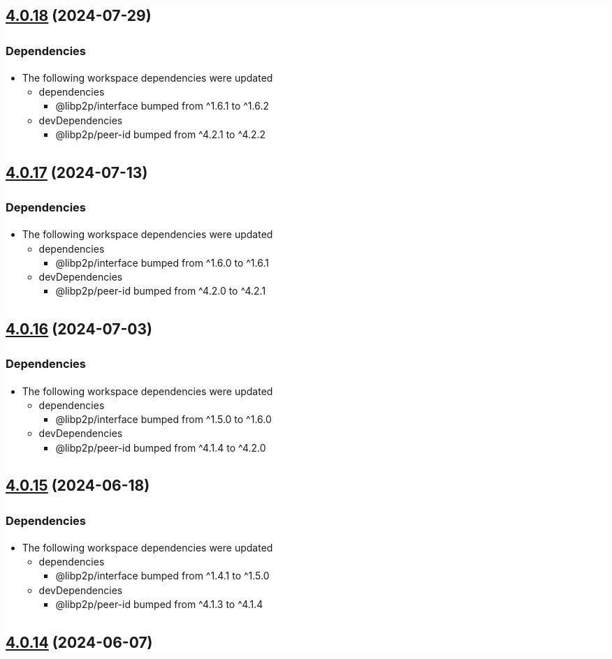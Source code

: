 ## [4.0.18](https://github.com/libp2p/js-libp2p/compare/logger-v4.0.17...logger-v4.0.18) (2024-07-29)


### Dependencies

* The following workspace dependencies were updated
  * dependencies
    * @libp2p/interface bumped from ^1.6.1 to ^1.6.2
  * devDependencies
    * @libp2p/peer-id bumped from ^4.2.1 to ^4.2.2

## [4.0.17](https://github.com/libp2p/js-libp2p/compare/logger-v4.0.16...logger-v4.0.17) (2024-07-13)


### Dependencies

* The following workspace dependencies were updated
  * dependencies
    * @libp2p/interface bumped from ^1.6.0 to ^1.6.1
  * devDependencies
    * @libp2p/peer-id bumped from ^4.2.0 to ^4.2.1

## [4.0.16](https://github.com/libp2p/js-libp2p/compare/logger-v4.0.15...logger-v4.0.16) (2024-07-03)


### Dependencies

* The following workspace dependencies were updated
  * dependencies
    * @libp2p/interface bumped from ^1.5.0 to ^1.6.0
  * devDependencies
    * @libp2p/peer-id bumped from ^4.1.4 to ^4.2.0

## [4.0.15](https://github.com/libp2p/js-libp2p/compare/logger-v4.0.14...logger-v4.0.15) (2024-06-18)


### Dependencies

* The following workspace dependencies were updated
  * dependencies
    * @libp2p/interface bumped from ^1.4.1 to ^1.5.0
  * devDependencies
    * @libp2p/peer-id bumped from ^4.1.3 to ^4.1.4

## [4.0.14](https://github.com/libp2p/js-libp2p/compare/logger-v4.0.13...logger-v4.0.14) (2024-06-07)
